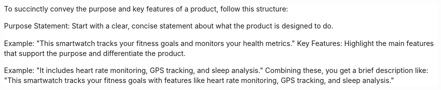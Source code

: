 
To succinctly convey the purpose and key features of a product, follow this structure:

Purpose Statement: Start with a clear, concise statement about what the product is designed to do.

Example: "This smartwatch tracks your fitness goals and monitors your health metrics."
Key Features: Highlight the main features that support the purpose and differentiate the product.

Example: "It includes heart rate monitoring, GPS tracking, and sleep analysis."
Combining these, you get a brief description like: "This smartwatch tracks your fitness goals with features like heart rate monitoring, GPS tracking, and sleep analysis."


